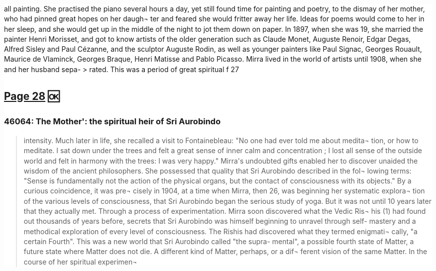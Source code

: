 all painting. She practised the piano several
hours a day, yet still found time for painting
and poetry, to the dismay of her mother,
who had pinned great hopes on her daugh¬
ter and feared she would fritter away her
life. Ideas for poems would come to her in
her sleep, and she would get up in the
middle of the night to jot them down on
paper.
In 1897, when she was 19, she married
the painter Henri Morisset, and got to
know artists of the older generation such
as Claude Monet, Auguste Renoir, Edgar
Degas, Alfred Sisley and Paul Cézanne,
and the sculptor Auguste Rodin, as well as
younger painters like Paul Signac, Georges
Rouault, Maurice de Vlaminck, Georges
Braque, Henri Matisse and Pablo Picasso.
Mirra lived in the world of artists until
1908, when she and her husband sepa- >
rated. This was a period of great spiritual f
27
## [Page 28](https://demo.humlab.umu.se/courier/074805engo.pdf#page=28) 🆗
### 46064: The Mother': the spiritual heir of Sri Aurobindo
> intensity. Much later in life, she recalled a
visit to Fontainebleau:
"No one had ever told me about medita¬
tion, or how to meditate. I sat down under
the trees and felt a great sense of inner
calm and concentration ; I lost all sense of
the outside world and felt in harmony with
the trees: I was very happy."
Mirra's undoubted gifts enabled her to
discover unaided the wisdom of the ancient
philosophers. She possessed that quality
that Sri Aurobindo described in the fol¬
lowing terms: "Sense is fundamentally not
the action of the physical organs, but the
contact of consciousness with its objects."
By a curious coincidence, it was pre¬
cisely in 1904, at a time when Mirra, then
26, was beginning her systematic explora¬
tion of the various levels of consciousness,
that Sri Aurobindo began the serious study
of yoga. But it was not until 10 years later
that they actually met.
Through a process of experimentation.
Mirra soon discovered what the Vedic Ris¬
his (1) had found out thousands of years
before, secrets that Sri Aurobindo was
himself beginning to unravel through self-
mastery and a methodical exploration of
every level of consciousness. The Rishis
had discovered what they termed enigmati¬
cally, "a certain Fourth". This was a new
world that Sri Aurobindo called "the supra-
mental", a possible fourth state of Matter,
a future state where Matter does not die. A
different kind of Matter, perhaps, or a dif¬
ferent vision of the same Matter.
In the course of her spiritual experimen¬